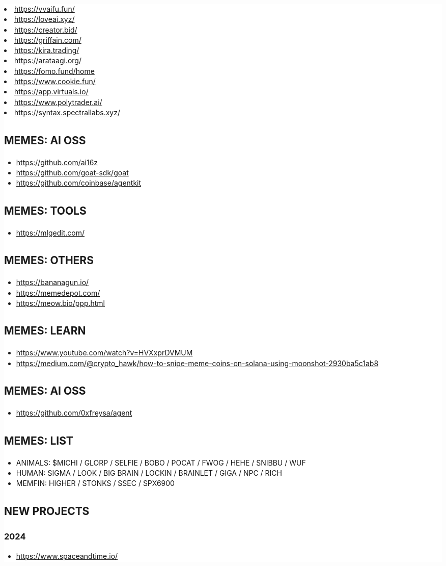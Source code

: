 <li><a href="https://vvaifu.fun/">https://vvaifu.fun/</a></li>
<li><a href="https://loveai.xyz/">https://loveai.xyz/</a></li>
<li><a href="https://creator.bid/">https://creator.bid/</a></li>
<li><a href="https://griffain.com/">https://griffain.com/</a></li>
<li><a href="https://kira.trading/">https://kira.trading/</a></li>
<li><a href="https://arataagi.org/">https://arataagi.org/</a></li>
<li><a href="https://fomo.fund/home">https://fomo.fund/home</a></li>
<li><a href="https://www.cookie.fun/">https://www.cookie.fun/</a></li>
<li><a href="https://app.virtuals.io/">https://app.virtuals.io/</a></li>
<li><a href="https://www.polytrader.ai/">https://www.polytrader.ai/</a></li>
<li><a href="https://syntax.spectrallabs.xyz/">https://syntax.spectrallabs.xyz/</a></li>
</ul>
<h2>MEMES: AI OSS</h2>
<ul>
<li><a href="https://github.com/ai16z">https://github.com/ai16z</a></li>
<li><a href="https://github.com/goat-sdk/goat">https://github.com/goat-sdk/goat</a></li>
<li><a href="https://github.com/coinbase/agentkit">https://github.com/coinbase/agentkit</a></li>
</ul>
<h2>MEMES: TOOLS</h2>
<ul>
<li><a href="https://mlgedit.com/">https://mlgedit.com/</a></li>
</ul>
<h2>MEMES: OTHERS</h2>
<ul>
<li><a href="https://bananagun.io/">https://bananagun.io/</a></li>
<li><a href="https://memedepot.com/">https://memedepot.com/</a></li>
<li><a href="https://meow.bio/ppp.html">https://meow.bio/ppp.html</a></li>
</ul>
<h2>MEMES: LEARN</h2>
<ul>
<li><a href="https://www.youtube.com/watch?v=HVXxprDVMUM">https://www.youtube.com/watch?v=HVXxprDVMUM</a></li>
<li><a href="https://medium.com/@crypto_hawk/how-to-snipe-meme-coins-on-solana-using-moonshot-2930ba5c1ab8">https://medium.com/@crypto_hawk/how-to-snipe-meme-coins-on-solana-using-moonshot-2930ba5c1ab8</a></li>
</ul>
<h2>MEMES: AI OSS</h2>
<ul>
<li><a href="https://github.com/0xfreysa/agent">https://github.com/0xfreysa/agent</a></li>
</ul>
<h2>MEMES: LIST</h2>
<ul>
<li>ANIMALS: $MICHI / GLORP / SELFIE / BOBO / POCAT / FWOG / HEHE / SNIBBU / WUF</li>
<li>HUMAN: SIGMA / LOOK / BIG BRAIN / LOCKIN / BRAINLET / GIGA / NPC / RICH</li>
<li>MEMFIN: HIGHER / STONKS / SSEC / SPX6900</li>
</ul>
<h2>NEW PROJECTS</h2>
<h3>2024</h3>
<ul>
<li><a href="https://www.spaceandtime.io/">https://www.spaceandtime.io/</a></li>
</ul>